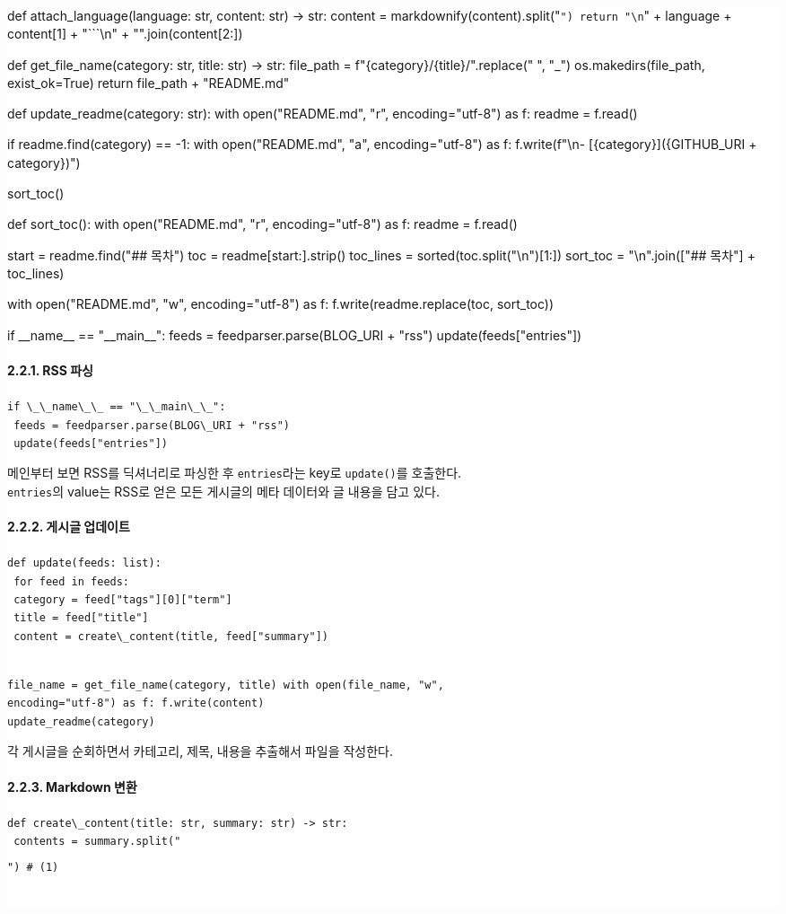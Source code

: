 
def attach\_language(language: str, content: str) -> str:
 content = markdownify(content).split("```")
 return "\n```" + language + content[1] + "```\n" + "".join(content[2:])


def get\_file\_name(category: str, title: str) -> str:
 file\_path = f"{category}/{title}/".replace(" ", "\_")
 os.makedirs(file\_path, exist\_ok=True)
 return file\_path + "README.md"


def update\_readme(category: str):
 with open("README.md", "r", encoding="utf-8") as f:
 readme = f.read()

 if readme.find(category) == -1:
 with open("README.md", "a", encoding="utf-8") as f:
 f.write(f"\n- [{category}]({GITHUB\_URI + category})")

 sort\_toc()


def sort\_toc():
 with open("README.md", "r", encoding="utf-8") as f:
 readme = f.read()

 start = readme.find("## 목차")
 toc = readme[start:].strip()
 toc\_lines = sorted(toc.split("\n")[1:])
 sort\_toc = "\n".join(["## 목차"] + toc\_lines)

 with open("README.md", "w", encoding="utf-8") as f:
 f.write(readme.replace(toc, sort\_toc))


if \_\_name\_\_ == "\_\_main\_\_":
 feeds = feedparser.parse(BLOG\_URI + "rss")
 update(feeds["entries"])</code></pre>
<h4>2.2.1. RSS 파싱</h4>
<pre><code class="language-python">if \_\_name\_\_ == "\_\_main\_\_":
 feeds = feedparser.parse(BLOG\_URI + "rss")
 update(feeds["entries"])</code></pre>
<p>메인부터 보면 RSS를 딕셔너리로 파싱한 후 <code>entries</code>라는 key로 <code>update()</code>를 호출한다.<br><code>entries</code>의 value는 RSS로 얻은 모든 게시글의 메타 데이터와 글 내용을 담고 있다.</p>
<h4>2.2.2. 게시글 업데이트</h4>
<pre><code class="language-python">def update(feeds: list):
 for feed in feeds:
 category = feed["tags"][0]["term"]
 title = feed["title"]
 content = create\_content(title, feed["summary"])

 file\_name = get\_file\_name(category, title)
 with open(file\_name, "w", encoding="utf-8") as f:
 f.write(content)
 update\_readme(category)</code></pre>
<p>각 게시글을 순회하면서 카테고리, 제목, 내용을 추출해서 파일을 작성한다.</p>
<h4>2.2.3. Markdown 변환</h4>
<pre><code class="language-python">def create\_content(title: str, summary: str) -> str:
 contents = summary.split("<pre>") # (1)
